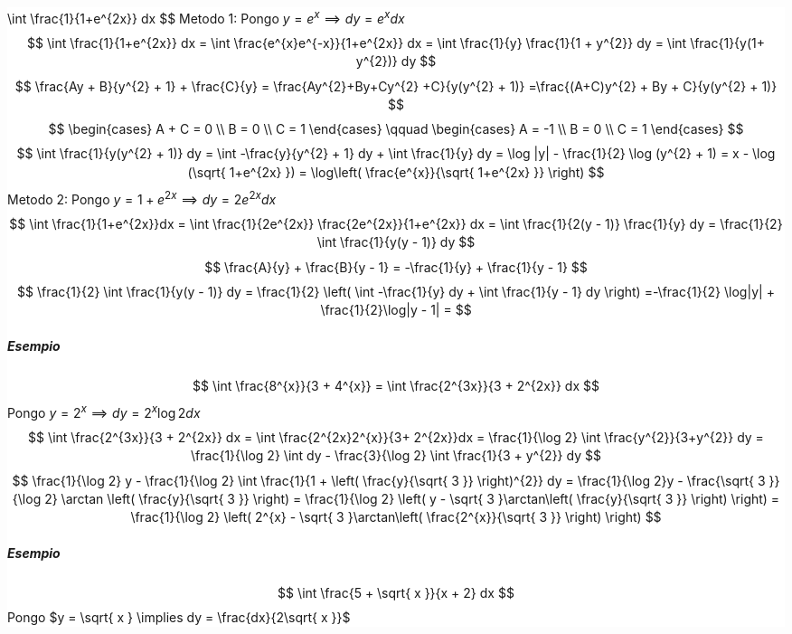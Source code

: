 \int \frac{1}{1+e^{2x}} dx
$$
Metodo 1:
Pongo $y = e^{x} \implies  dy = e^{x}dx$
$$
\int \frac{1}{1+e^{2x}} dx = \int \frac{e^{x}e^{-x}}{1+e^{2x}} dx = \int \frac{1}{y} \frac{1}{1 + y^{2}} dy = \int \frac{1}{y(1+ y^{2})} dy
$$
$$
\frac{Ay + B}{y^{2} + 1} + \frac{C}{y} = \frac{Ay^{2}+By+Cy^{2} +C}{y(y^{2} + 1)} =\frac{(A+C)y^{2} + By + C}{y(y^{2} + 1)}
$$
$$
\begin{cases}
A + C = 0 \\
B = 0 \\
C = 1
\end{cases}
\qquad
\begin{cases}
A = -1 \\
B = 0 \\
C = 1
\end{cases}
$$
$$
\int \frac{1}{y(y^{2} + 1)} dy = \int -\frac{y}{y^{2} + 1} dy + \int \frac{1}{y} dy = \log |y| - \frac{1}{2} \log (y^{2} + 1) = x - \log (\sqrt{ 1+e^{2x} }) = \log\left( \frac{e^{x}}{\sqrt{ 1+e^{2x} }} \right)
$$
Metodo 2:
Pongo $y = 1 + e^{2x} \implies  dy = 2e^{2x}dx$
$$
\int \frac{1}{1+e^{2x}}dx = \int \frac{1}{2e^{2x}} \frac{2e^{2x}}{1+e^{2x}} dx = \int \frac{1}{2(y - 1)} \frac{1}{y} dy = \frac{1}{2} \int \frac{1}{y(y - 1)} dy
$$
$$
\frac{A}{y} + \frac{B}{y - 1} = -\frac{1}{y} + \frac{1}{y - 1}
$$
$$
\frac{1}{2} \int \frac{1}{y(y - 1)} dy = \frac{1}{2} \left( \int -\frac{1}{y} dy + \int \frac{1}{y - 1} dy \right) =-\frac{1}{2} \log|y| + \frac{1}{2}\log|y - 1| = 
$$
##### Esempio
$$
\int \frac{8^{x}}{3 + 4^{x}} = \int \frac{2^{3x}}{3 + 2^{2x}} dx
$$
Pongo $y = 2^{x} \implies dy = 2^{x}\log 2dx$
$$
 \int \frac{2^{3x}}{3 + 2^{2x}} dx = \int \frac{2^{2x}2^{x}}{3+ 2^{2x}}dx = \frac{1}{\log 2} \int \frac{y^{2}}{3+y^{2}} dy = \frac{1}{\log 2} \int dy - \frac{3}{\log 2} \int \frac{1}{3 + y^{2}} dy
$$
$$
\frac{1}{\log 2} y - \frac{1}{\log 2} \int \frac{1}{1 + \left( \frac{y}{\sqrt{ 3 }} \right)^{2}} dy = \frac{1}{\log 2}y - \frac{\sqrt{ 3 }}{\log 2} \arctan \left( \frac{y}{\sqrt{ 3 }} \right) = \frac{1}{\log 2} \left( y - \sqrt{ 3 }\arctan\left( \frac{y}{\sqrt{ 3 }} \right) \right) = \frac{1}{\log 2} \left( 2^{x} - \sqrt{ 3 }\arctan\left( \frac{2^{x}}{\sqrt{ 3 }} \right) \right)
$$
##### Esempio
$$
\int \frac{5 + \sqrt{ x }}{x + 2} dx
$$
Pongo $y = \sqrt{ x } \implies dy = \frac{dx}{2\sqrt{ x }}$
